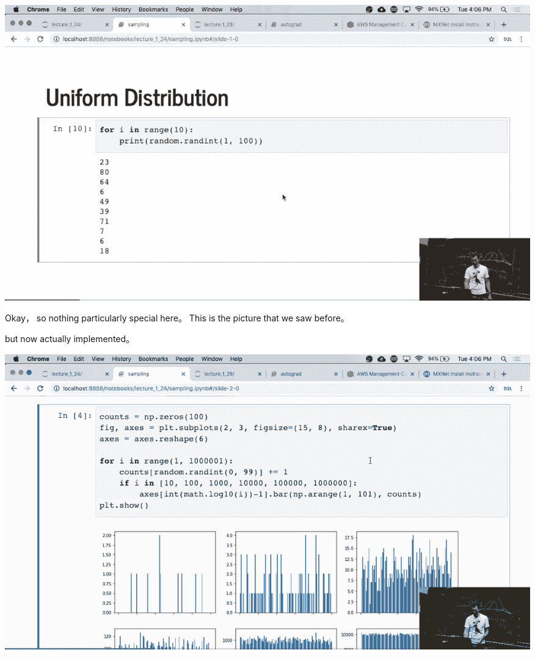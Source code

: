 ![](img/cf7ea86debba378b529f9c017657a999_3.png)

 Okay， so nothing particularly special here。 This is the picture that we saw before。

 but now actually implemented。

![](img/cf7ea86debba378b529f9c017657a999_5.png)
